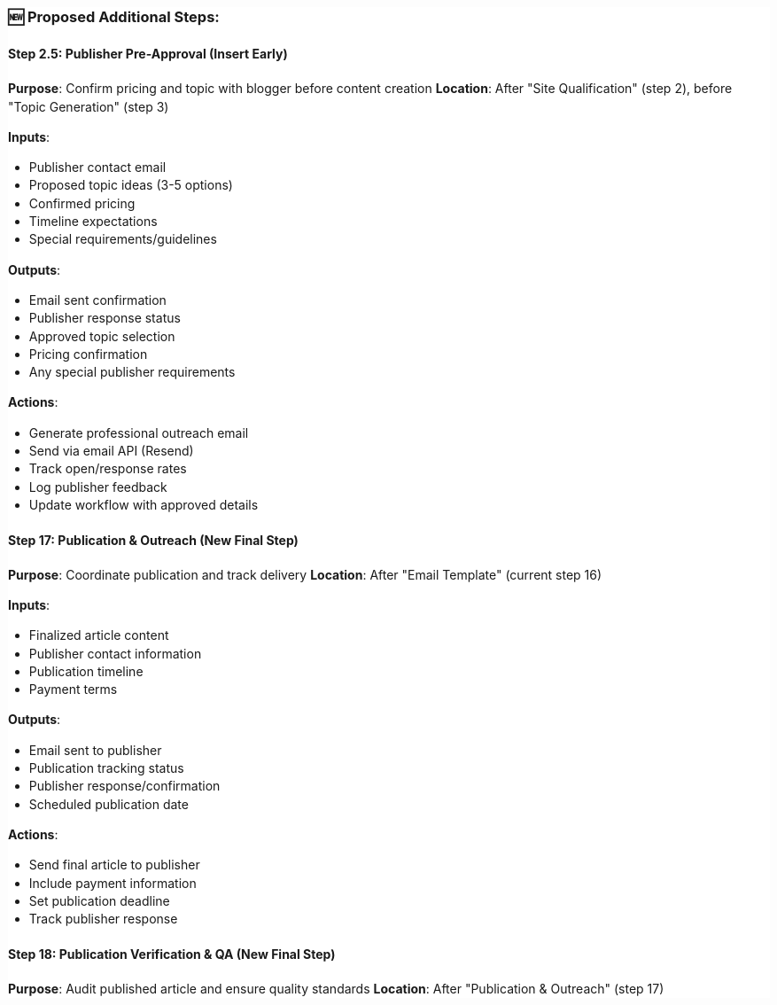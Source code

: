 ### 🆕 **Proposed Additional Steps**:

#### **Step 2.5: Publisher Pre-Approval** (Insert Early)
**Purpose**: Confirm pricing and topic with blogger before content creation
**Location**: After "Site Qualification" (step 2), before "Topic Generation" (step 3)

**Inputs**:
- Publisher contact email
- Proposed topic ideas (3-5 options)
- Confirmed pricing
- Timeline expectations
- Special requirements/guidelines

**Outputs**:
- Email sent confirmation
- Publisher response status
- Approved topic selection
- Pricing confirmation
- Any special publisher requirements

**Actions**:
- Generate professional outreach email
- Send via email API (Resend)
- Track open/response rates
- Log publisher feedback
- Update workflow with approved details

#### **Step 17: Publication & Outreach** (New Final Step)
**Purpose**: Coordinate publication and track delivery
**Location**: After "Email Template" (current step 16)

**Inputs**:
- Finalized article content
- Publisher contact information
- Publication timeline
- Payment terms

**Outputs**:
- Email sent to publisher
- Publication tracking status
- Publisher response/confirmation
- Scheduled publication date

**Actions**:
- Send final article to publisher
- Include payment information
- Set publication deadline
- Track publisher response

#### **Step 18: Publication Verification & QA** (New Final Step)
**Purpose**: Audit published article and ensure quality standards
**Location**: After "Publication & Outreach" (step 17)
